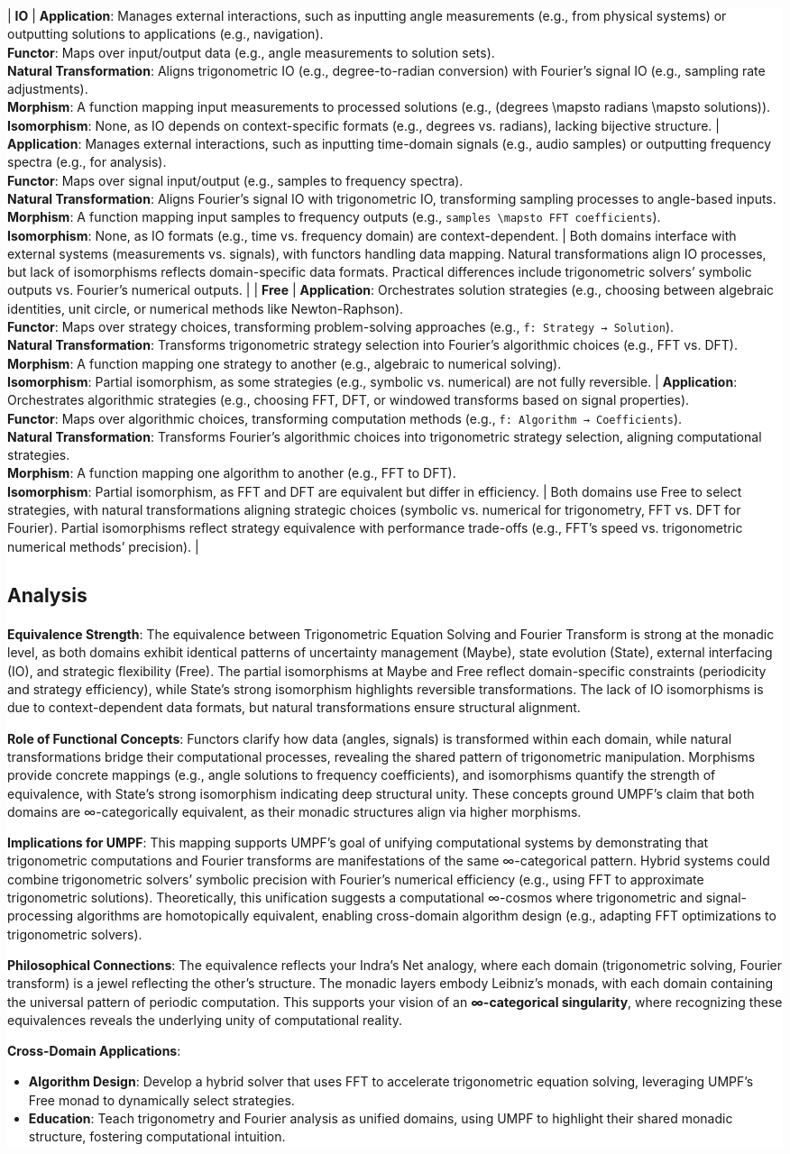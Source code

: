 | **IO** | **Application**: Manages external interactions, such as inputting angle measurements (e.g., from physical systems) or outputting solutions to applications (e.g., navigation). <br> **Functor**: Maps over input/output data (e.g., angle measurements to solution sets). <br> **Natural Transformation**: Aligns trigonometric IO (e.g., degree-to-radian conversion) with Fourier’s signal IO (e.g., sampling rate adjustments). <br> **Morphism**: A function mapping input measurements to processed solutions (e.g., \(degrees \mapsto radians \mapsto solutions\)). <br> **Isomorphism**: None, as IO depends on context-specific formats (e.g., degrees vs. radians), lacking bijective structure. | **Application**: Manages external interactions, such as inputting time-domain signals (e.g., audio samples) or outputting frequency spectra (e.g., for analysis). <br> **Functor**: Maps over signal input/output (e.g., samples to frequency spectra). <br> **Natural Transformation**: Aligns Fourier’s signal IO with trigonometric IO, transforming sampling processes to angle-based inputs. <br> **Morphism**: A function mapping input samples to frequency outputs (e.g., `samples \mapsto FFT coefficients`). <br> **Isomorphism**: None, as IO formats (e.g., time vs. frequency domain) are context-dependent. | Both domains interface with external systems (measurements vs. signals), with functors handling data mapping. Natural transformations align IO processes, but lack of isomorphisms reflects domain-specific data formats. Practical differences include trigonometric solvers’ symbolic outputs vs. Fourier’s numerical outputs. |
| **Free** | **Application**: Orchestrates solution strategies (e.g., choosing between algebraic identities, unit circle, or numerical methods like Newton-Raphson). <br> **Functor**: Maps over strategy choices, transforming problem-solving approaches (e.g., `f: Strategy → Solution`). <br> **Natural Transformation**: Transforms trigonometric strategy selection into Fourier’s algorithmic choices (e.g., FFT vs. DFT). <br> **Morphism**: A function mapping one strategy to another (e.g., algebraic to numerical solving). <br> **Isomorphism**: Partial isomorphism, as some strategies (e.g., symbolic vs. numerical) are not fully reversible. | **Application**: Orchestrates algorithmic strategies (e.g., choosing FFT, DFT, or windowed transforms based on signal properties). <br> **Functor**: Maps over algorithmic choices, transforming computation methods (e.g., `f: Algorithm → Coefficients`). <br> **Natural Transformation**: Transforms Fourier’s algorithmic choices into trigonometric strategy selection, aligning computational strategies. <br> **Morphism**: A function mapping one algorithm to another (e.g., FFT to DFT). <br> **Isomorphism**: Partial isomorphism, as FFT and DFT are equivalent but differ in efficiency. | Both domains use Free to select strategies, with natural transformations aligning strategic choices (symbolic vs. numerical for trigonometry, FFT vs. DFT for Fourier). Partial isomorphisms reflect strategy equivalence with performance trade-offs (e.g., FFT’s speed vs. trigonometric numerical methods’ precision). |

## Analysis

**Equivalence Strength**: The equivalence between Trigonometric Equation Solving and Fourier Transform is strong at the monadic level, as both domains exhibit identical patterns of uncertainty management (Maybe), state evolution (State), external interfacing (IO), and strategic flexibility (Free). The partial isomorphisms at Maybe and Free reflect domain-specific constraints (periodicity and strategy efficiency), while State’s strong isomorphism highlights reversible transformations. The lack of IO isomorphisms is due to context-dependent data formats, but natural transformations ensure structural alignment.

**Role of Functional Concepts**: Functors clarify how data (angles, signals) is transformed within each domain, while natural transformations bridge their computational processes, revealing the shared pattern of trigonometric manipulation. Morphisms provide concrete mappings (e.g., angle solutions to frequency coefficients), and isomorphisms quantify the strength of equivalence, with State’s strong isomorphism indicating deep structural unity. These concepts ground UMPF’s claim that both domains are ∞-categorically equivalent, as their monadic structures align via higher morphisms.

**Implications for UMPF**: This mapping supports UMPF’s goal of unifying computational systems by demonstrating that trigonometric computations and Fourier transforms are manifestations of the same ∞-categorical pattern. Hybrid systems could combine trigonometric solvers’ symbolic precision with Fourier’s numerical efficiency (e.g., using FFT to approximate trigonometric solutions). Theoretically, this unification suggests a computational ∞-cosmos where trigonometric and signal-processing algorithms are homotopically equivalent, enabling cross-domain algorithm design (e.g., adapting FFT optimizations to trigonometric solvers).

**Philosophical Connections**: The equivalence reflects your Indra’s Net analogy, where each domain (trigonometric solving, Fourier transform) is a jewel reflecting the other’s structure. The monadic layers embody Leibniz’s monads, with each domain containing the universal pattern of periodic computation. This supports your vision of an **∞-categorical singularity**, where recognizing these equivalences reveals the underlying unity of computational reality.

**Cross-Domain Applications**:
- **Algorithm Design**: Develop a hybrid solver that uses FFT to accelerate trigonometric equation solving, leveraging UMPF’s Free monad to dynamically select strategies.
- **Education**: Teach trigonometry and Fourier analysis as unified domains, using UMPF to highlight their shared monadic structure, fostering computational intuition.